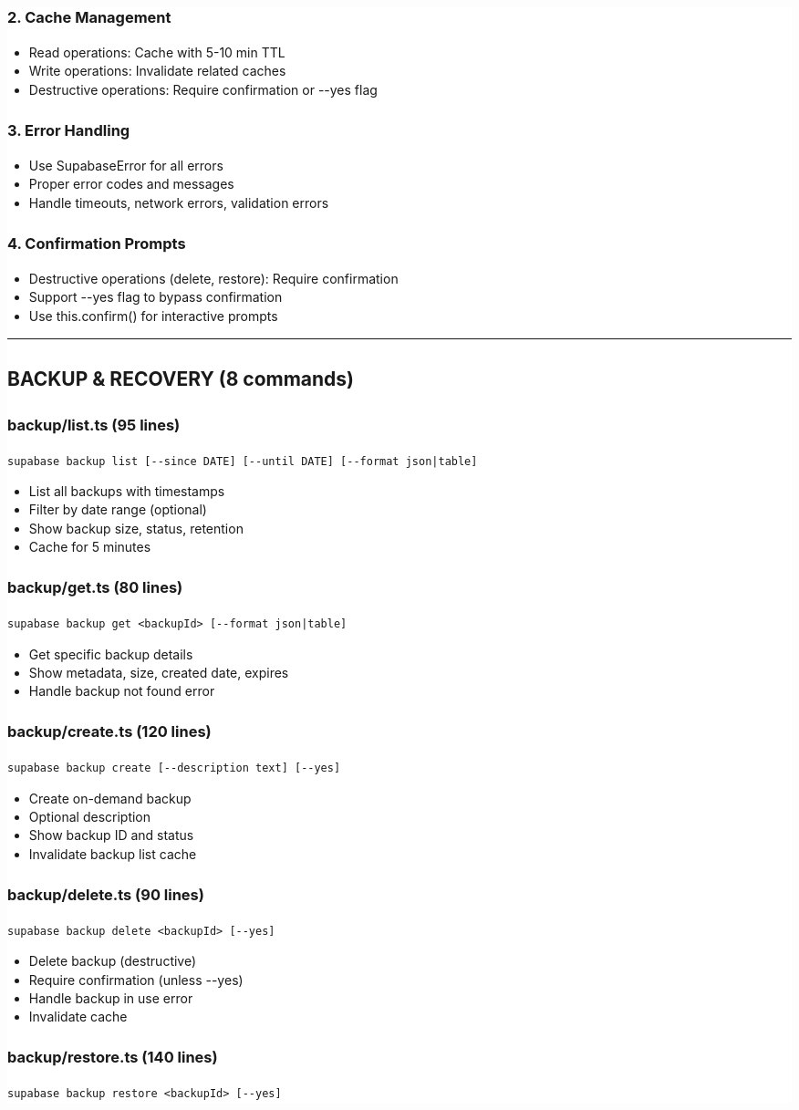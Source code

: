 ### 2. Cache Management
- Read operations: Cache with 5-10 min TTL
- Write operations: Invalidate related caches
- Destructive operations: Require confirmation or --yes flag

### 3. Error Handling
- Use SupabaseError for all errors
- Proper error codes and messages
- Handle timeouts, network errors, validation errors

### 4. Confirmation Prompts
- Destructive operations (delete, restore): Require confirmation
- Support --yes flag to bypass confirmation
- Use this.confirm() for interactive prompts

---

## BACKUP & RECOVERY (8 commands)

### backup/list.ts (95 lines)
`supabase backup list [--since DATE] [--until DATE] [--format json|table]`

- List all backups with timestamps
- Filter by date range (optional)
- Show backup size, status, retention
- Cache for 5 minutes

### backup/get.ts (80 lines)
`supabase backup get <backupId> [--format json|table]`

- Get specific backup details
- Show metadata, size, created date, expires
- Handle backup not found error

### backup/create.ts (120 lines)
`supabase backup create [--description text] [--yes]`

- Create on-demand backup
- Optional description
- Show backup ID and status
- Invalidate backup list cache

### backup/delete.ts (90 lines)
`supabase backup delete <backupId> [--yes]`

- Delete backup (destructive)
- Require confirmation (unless --yes)
- Handle backup in use error
- Invalidate cache

### backup/restore.ts (140 lines)
`supabase backup restore <backupId> [--yes]`
